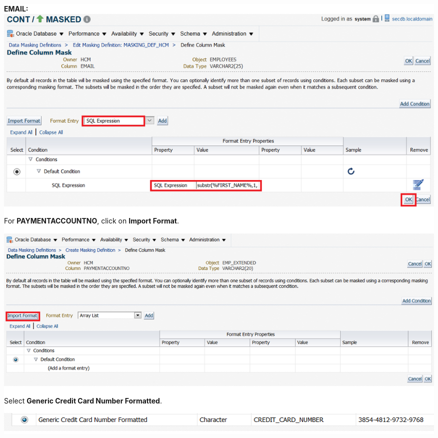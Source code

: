 
**EMAIL:**
![Alt text](./images/img27.png " ")

For **PAYMENTACCOUNTNO**, click on **Import Format**.

![Alt text](./images/img28.png " ")

Select **Generic Credit Card Number Formatted**.

![Alt text](./images/img29.png " ")